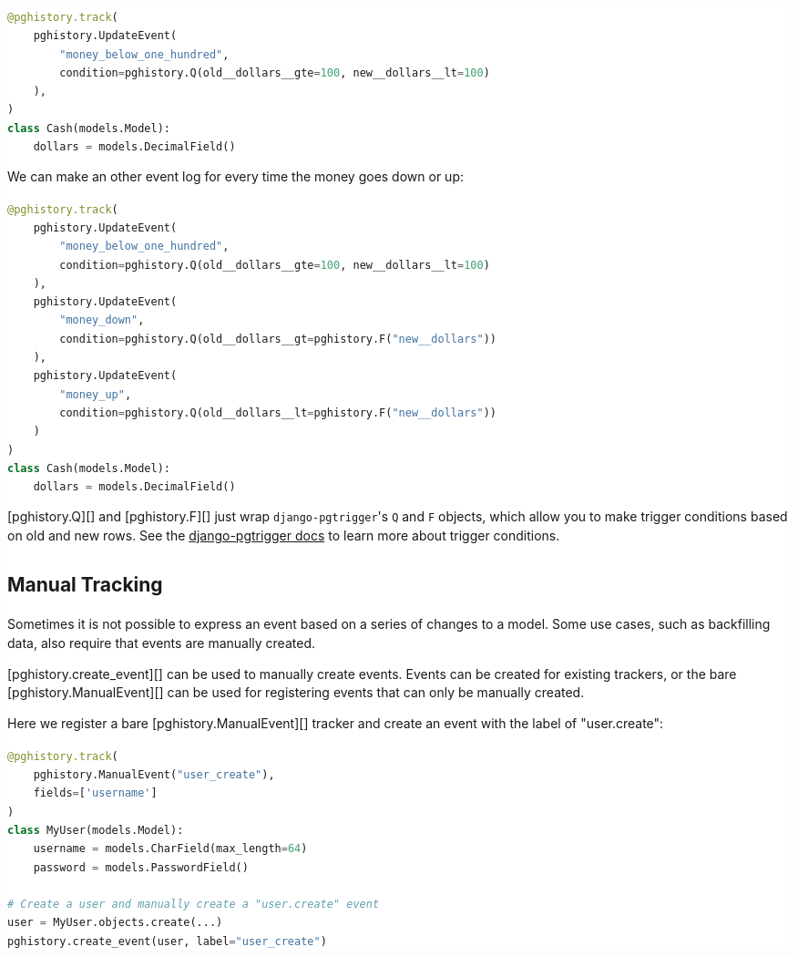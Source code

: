 ```python
@pghistory.track(
    pghistory.UpdateEvent(
        "money_below_one_hundred",
        condition=pghistory.Q(old__dollars__gte=100, new__dollars__lt=100)
    ),
)
class Cash(models.Model):
    dollars = models.DecimalField()
```

We can make an other event log for every time the money goes down or up:

```python
@pghistory.track(
    pghistory.UpdateEvent(
        "money_below_one_hundred",
        condition=pghistory.Q(old__dollars__gte=100, new__dollars__lt=100)
    ),
    pghistory.UpdateEvent(
        "money_down",
        condition=pghistory.Q(old__dollars__gt=pghistory.F("new__dollars"))
    ),
    pghistory.UpdateEvent(
        "money_up",
        condition=pghistory.Q(old__dollars__lt=pghistory.F("new__dollars"))
    )
)
class Cash(models.Model):
    dollars = models.DecimalField()
```

[pghistory.Q][] and [pghistory.F][] just wrap `django-pgtrigger`'s `Q` and `F` objects, which allow you to make trigger conditions based on old and new rows. See the [django-pgtrigger docs](https://django-pgtrigger.readthedocs.io) to learn more about trigger conditions.

## Manual Tracking

Sometimes it is not possible to express an event based on a series of changes to a model. Some use cases, such as backfilling data, also require that events are manually created.

[pghistory.create_event][] can be used to manually create events. Events can be created for existing trackers, or the bare [pghistory.ManualEvent][] can be used for registering events that can only be manually created.

Here we register a bare [pghistory.ManualEvent][] tracker and create an event with the label of "user.create":

```python
@pghistory.track(
    pghistory.ManualEvent("user_create"),
    fields=['username']
)
class MyUser(models.Model):
    username = models.CharField(max_length=64)
    password = models.PasswordField()

# Create a user and manually create a "user.create" event
user = MyUser.objects.create(...)
pghistory.create_event(user, label="user_create")
```
